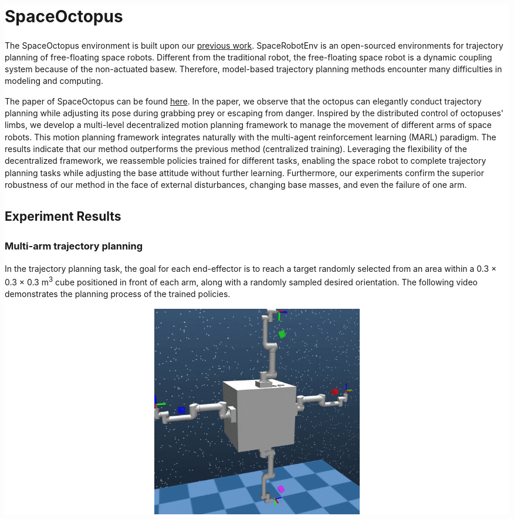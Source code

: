 # SpaceOctopus



The SpaceOctopus environment is built upon our [previous work](https://github.com/Tsinghua-Space-Robot-Learning-Group/SpaceRobotEnv). SpaceRobotEnv is an open-sourced environments for trajectory planning of free-floating space robots.
Different from the traditional robot, the free-floating space robot is a dynamic coupling system because of the non-actuated basew. 
Therefore, model-based trajectory planning methods encounter many difficulties in modeling and computing. 

The paper of SpaceOctopus can be found [here](https://arxiv.org/abs/2403.08219). In the paper, we observe that the octopus can elegantly conduct trajectory planning while adjusting its pose during grabbing prey or escaping from danger. 
Inspired by the distributed control of octopuses' limbs, we develop a multi-level decentralized motion planning framework to manage the movement of different arms of space robots. 
This motion planning framework integrates naturally with the multi-agent reinforcement learning (MARL) paradigm. 
The results indicate that our method outperforms the previous method (centralized training). Leveraging the flexibility of the decentralized framework, we reassemble policies trained for different tasks, enabling the space robot to complete trajectory planning tasks while adjusting the base attitude without further learning. 
Furthermore, our experiments confirm the superior robustness of our method in the face of external disturbances, changing base masses, and even the failure of one arm.

## Experiment Results

### Multi-arm trajectory planning

In the trajectory planning task, the goal for each end-effector is to reach a target randomly selected from an area within a 0.3 $\times$ 0.3 $\times$ 0.3 $\mathrm{m}^3$ cube positioned in front of each arm, along with a randomly sampled desired orientation. The following video demonstrates the planning process of the trained policies. 

<div align=center>
<img src="render/render_4arm_comp.gif" align="center" width="350"/>
</div> 